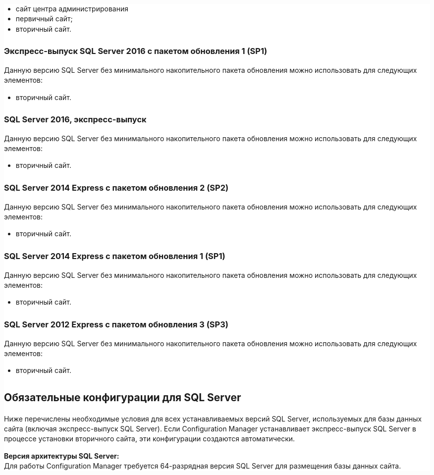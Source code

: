 -   сайт центра администрирования  
-   первичный сайт;
-   вторичный сайт.



### <a name="sql-server-2016-express-sp1"></a>Экспресс-выпуск SQL Server 2016 с пакетом обновления 1 (SP1)  
Данную версию SQL Server без минимального накопительного пакета обновления можно использовать для следующих элементов:
-   вторичный сайт.

### <a name="sql-server-2016-express"></a>SQL Server 2016, экспресс-выпуск
Данную версию SQL Server без минимального накопительного пакета обновления можно использовать для следующих элементов:
-   вторичный сайт.


### <a name="sql-server-2014-express-sp2"></a>SQL Server 2014 Express с пакетом обновления 2 (SP2)   
Данную версию SQL Server без минимального накопительного пакета обновления можно использовать для следующих элементов:  

-   вторичный сайт.  


### <a name="sql-server-2014-express-sp1"></a>SQL Server 2014 Express с пакетом обновления 1 (SP1)   
 Данную версию SQL Server без минимального накопительного пакета обновления можно использовать для следующих элементов:  

-   вторичный сайт.  

### <a name="sql-server-2012-express-sp3"></a>SQL Server 2012 Express с пакетом обновления 3 (SP3)  
Данную версию SQL Server без минимального накопительного пакета обновления можно использовать для следующих элементов:  

-   вторичный сайт.  




##  <a name="bkmk_SQLConfig"></a> Обязательные конфигурации для SQL Server  
 Ниже перечислены необходимые условия для всех устанавливаемых версий SQL Server, используемых для базы данных сайта (включая экспресс-выпуск SQL Server). Если Configuration Manager устанавливает экспресс-выпуск SQL Server в процессе установки вторичного сайта, эти конфигурации создаются автоматически.  

 **Версия архитектуры SQL Server:**  
 Для работы Configuration Manager требуется 64-разрядная версия SQL Server для размещения базы данных сайта.  

